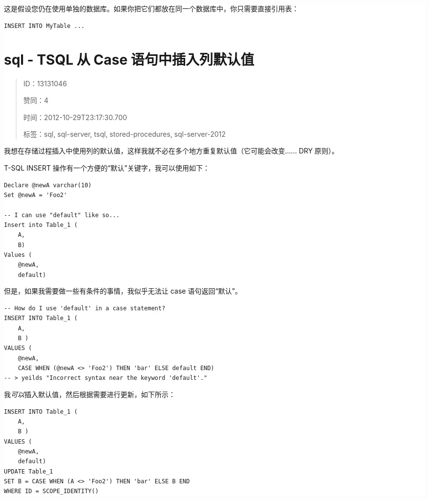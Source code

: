 这是假设您仍在使用单独的数据库。如果你把它们都放在同一个数据库中，你只需要直接引用表：

```
INSERT INTO MyTable ... 
```

# sql - TSQL 从 Case 语句中插入列默认值

> ID：13131046
> 
> 赞同：4
> 
> 时间：2012-10-29T23:17:30.700
> 
> 标签：sql, sql-server, tsql, stored-procedures, sql-server-2012

我想在存储过程插入中使用列的默认值，这样我就不必在多个地方重复默认值（它可能会改变...... DRY 原则）。

T-SQL INSERT 操作有一个方便的“默认”关键字，我可以使用如下：

```
Declare @newA varchar(10)
Set @newA = 'Foo2'

-- I can use "default" like so...
Insert into Table_1 (
    A, 
    B) 
Values (
    @newA, 
    default) 
```

但是，如果我需要做一些有条件的事情，我似乎无法让 case 语句返回“默认”。

```
-- How do I use 'default' in a case statement? 
INSERT INTO Table_1 (
    A,
    B )
VALUES (
    @newA,
    CASE WHEN (@newA <> 'Foo2') THEN 'bar' ELSE default END)
-- > yeilds "Incorrect syntax near the keyword 'default'." 
```

我*可以*插入默认值，然后根据需要进行更新，如下所示：

```
INSERT INTO Table_1 (
    A,
    B )
VALUES (
    @newA,
    default)
UPDATE Table_1 
SET B = CASE WHEN (A <> 'Foo2') THEN 'bar' ELSE B END
WHERE ID = SCOPE_IDENTITY() 
```
